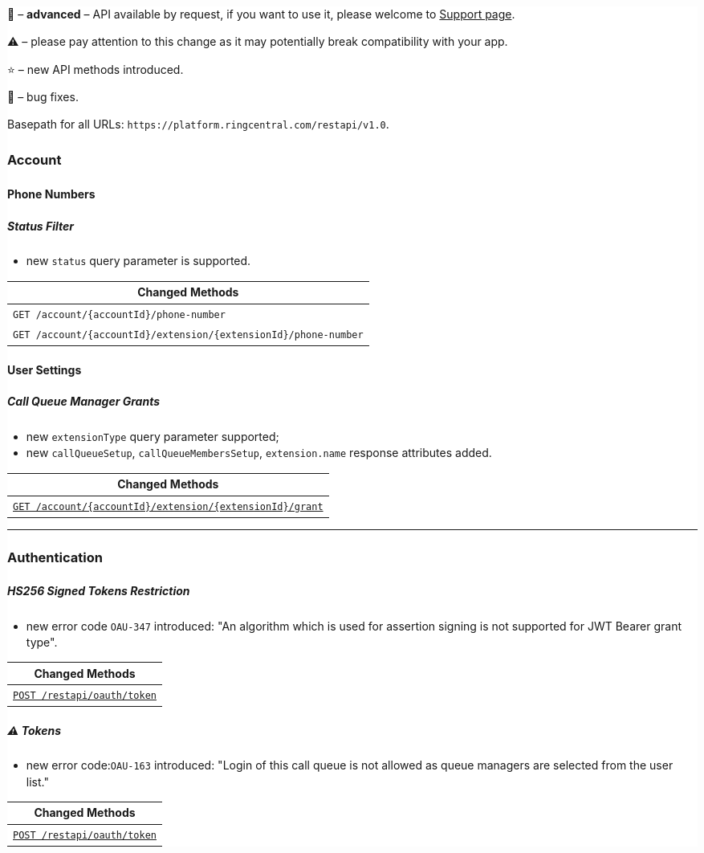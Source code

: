 🔐 – **advanced** – API available by request, if you want to use it, please welcome to [Support page](https://developers.ringcentral.com/support.html).

⚠️ – please pay attention to this change as it may potentially break compatibility with your app.

⭐️ – new API methods introduced.

🔧 – bug fixes.


Basepath for all URLs: `https://platform.ringcentral.com/restapi/v1.0`.

### Account

#### Phone Numbers

##### Status Filter

* new `status` query parameter is supported.

|Changed Methods|
|---------------|
|`GET /account/{accountId}/phone-number`|
|`GET /account/{accountId}/extension/{extensionId}/phone-number`|

#### User Settings

##### Call Queue Manager Grants

* new `extensionType` query parameter supported;
* new `callQueueSetup`, `callQueueMembersSetup`, `extension.name` response attributes added.

|Changed Methods|
|---------------|
|[`GET /account/{accountId}/extension/{extensionId}/grant`]("#User-Settings-listExtensionGrants")|

----

### Authentication

##### HS256 Signed Tokens Restriction

* new error code `OAU-347` introduced: "An algorithm which is used for assertion signing is not supported for JWT Bearer grant type".

|Changed Methods|
|---------------|
|[`POST /restapi/oauth/token`](#Get-Token)|

##### ⚠️ Tokens

* new error code:`OAU-163` introduced: "Login of this call queue is not allowed as queue managers are selected from the user list."

|Changed Methods|
|---------------|
|[`POST /restapi/oauth/token`](#Get-Token)|
